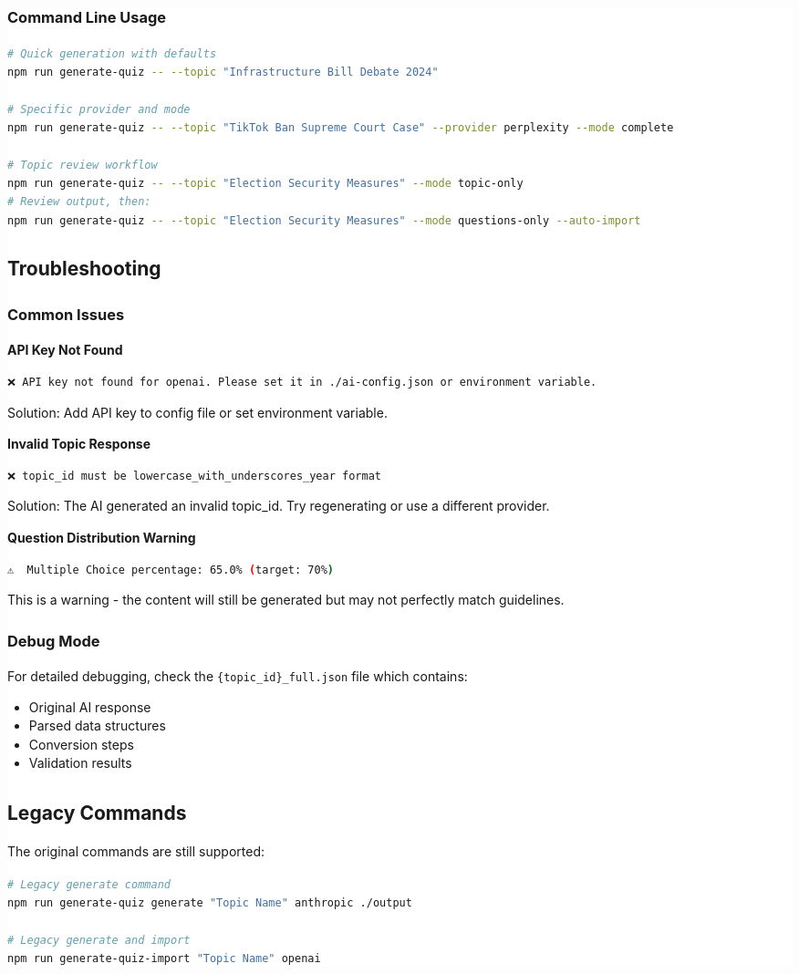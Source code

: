 ### Command Line Usage
```bash
# Quick generation with defaults
npm run generate-quiz -- --topic "Infrastructure Bill Debate 2024"

# Specific provider and mode
npm run generate-quiz -- --topic "TikTok Ban Supreme Court Case" --provider perplexity --mode complete

# Topic review workflow
npm run generate-quiz -- --topic "Election Security Measures" --mode topic-only
# Review output, then:
npm run generate-quiz -- --topic "Election Security Measures" --mode questions-only --auto-import
```

## Troubleshooting

### Common Issues

**API Key Not Found**
```bash
❌ API key not found for openai. Please set it in ./ai-config.json or environment variable.
```
Solution: Add API key to config file or set environment variable.

**Invalid Topic Response**
```bash
❌ topic_id must be lowercase_with_underscores_year format
```
Solution: The AI generated an invalid topic_id. Try regenerating or use a different provider.

**Question Distribution Warning**
```bash
⚠️  Multiple Choice percentage: 65.0% (target: 70%)
```
This is a warning - the content will still be generated but may not perfectly match guidelines.

### Debug Mode
For detailed debugging, check the `{topic_id}_full.json` file which contains:
- Original AI response
- Parsed data structures
- Conversion steps
- Validation results

## Legacy Commands

The original commands are still supported:

```bash
# Legacy generate command
npm run generate-quiz generate "Topic Name" anthropic ./output

# Legacy generate and import
npm run generate-quiz-import "Topic Name" openai
```
